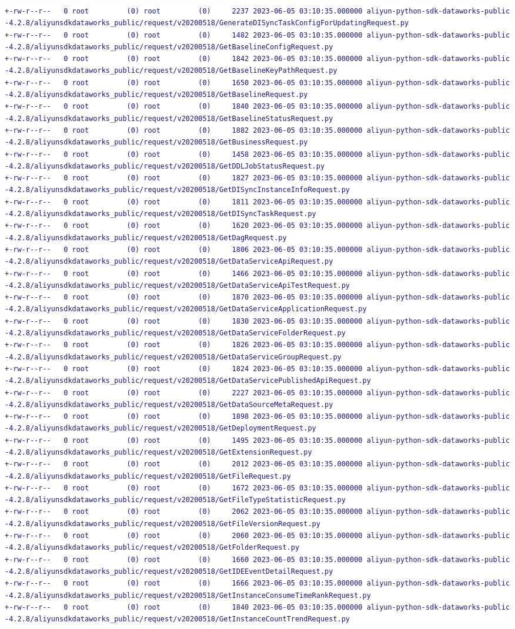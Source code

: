 ```diff
+-rw-r--r--   0 root         (0) root         (0)     2237 2023-06-05 03:10:35.000000 aliyun-python-sdk-dataworks-public-4.2.8/aliyunsdkdataworks_public/request/v20200518/GenerateDISyncTaskConfigForUpdatingRequest.py
+-rw-r--r--   0 root         (0) root         (0)     1482 2023-06-05 03:10:35.000000 aliyun-python-sdk-dataworks-public-4.2.8/aliyunsdkdataworks_public/request/v20200518/GetBaselineConfigRequest.py
+-rw-r--r--   0 root         (0) root         (0)     1842 2023-06-05 03:10:35.000000 aliyun-python-sdk-dataworks-public-4.2.8/aliyunsdkdataworks_public/request/v20200518/GetBaselineKeyPathRequest.py
+-rw-r--r--   0 root         (0) root         (0)     1650 2023-06-05 03:10:35.000000 aliyun-python-sdk-dataworks-public-4.2.8/aliyunsdkdataworks_public/request/v20200518/GetBaselineRequest.py
+-rw-r--r--   0 root         (0) root         (0)     1840 2023-06-05 03:10:35.000000 aliyun-python-sdk-dataworks-public-4.2.8/aliyunsdkdataworks_public/request/v20200518/GetBaselineStatusRequest.py
+-rw-r--r--   0 root         (0) root         (0)     1882 2023-06-05 03:10:35.000000 aliyun-python-sdk-dataworks-public-4.2.8/aliyunsdkdataworks_public/request/v20200518/GetBusinessRequest.py
+-rw-r--r--   0 root         (0) root         (0)     1458 2023-06-05 03:10:35.000000 aliyun-python-sdk-dataworks-public-4.2.8/aliyunsdkdataworks_public/request/v20200518/GetDDLJobStatusRequest.py
+-rw-r--r--   0 root         (0) root         (0)     1827 2023-06-05 03:10:35.000000 aliyun-python-sdk-dataworks-public-4.2.8/aliyunsdkdataworks_public/request/v20200518/GetDISyncInstanceInfoRequest.py
+-rw-r--r--   0 root         (0) root         (0)     1811 2023-06-05 03:10:35.000000 aliyun-python-sdk-dataworks-public-4.2.8/aliyunsdkdataworks_public/request/v20200518/GetDISyncTaskRequest.py
+-rw-r--r--   0 root         (0) root         (0)     1620 2023-06-05 03:10:35.000000 aliyun-python-sdk-dataworks-public-4.2.8/aliyunsdkdataworks_public/request/v20200518/GetDagRequest.py
+-rw-r--r--   0 root         (0) root         (0)     1806 2023-06-05 03:10:35.000000 aliyun-python-sdk-dataworks-public-4.2.8/aliyunsdkdataworks_public/request/v20200518/GetDataServiceApiRequest.py
+-rw-r--r--   0 root         (0) root         (0)     1466 2023-06-05 03:10:35.000000 aliyun-python-sdk-dataworks-public-4.2.8/aliyunsdkdataworks_public/request/v20200518/GetDataServiceApiTestRequest.py
+-rw-r--r--   0 root         (0) root         (0)     1870 2023-06-05 03:10:35.000000 aliyun-python-sdk-dataworks-public-4.2.8/aliyunsdkdataworks_public/request/v20200518/GetDataServiceApplicationRequest.py
+-rw-r--r--   0 root         (0) root         (0)     1830 2023-06-05 03:10:35.000000 aliyun-python-sdk-dataworks-public-4.2.8/aliyunsdkdataworks_public/request/v20200518/GetDataServiceFolderRequest.py
+-rw-r--r--   0 root         (0) root         (0)     1826 2023-06-05 03:10:35.000000 aliyun-python-sdk-dataworks-public-4.2.8/aliyunsdkdataworks_public/request/v20200518/GetDataServiceGroupRequest.py
+-rw-r--r--   0 root         (0) root         (0)     1824 2023-06-05 03:10:35.000000 aliyun-python-sdk-dataworks-public-4.2.8/aliyunsdkdataworks_public/request/v20200518/GetDataServicePublishedApiRequest.py
+-rw-r--r--   0 root         (0) root         (0)     2227 2023-06-05 03:10:35.000000 aliyun-python-sdk-dataworks-public-4.2.8/aliyunsdkdataworks_public/request/v20200518/GetDataSourceMetaRequest.py
+-rw-r--r--   0 root         (0) root         (0)     1898 2023-06-05 03:10:35.000000 aliyun-python-sdk-dataworks-public-4.2.8/aliyunsdkdataworks_public/request/v20200518/GetDeploymentRequest.py
+-rw-r--r--   0 root         (0) root         (0)     1495 2023-06-05 03:10:35.000000 aliyun-python-sdk-dataworks-public-4.2.8/aliyunsdkdataworks_public/request/v20200518/GetExtensionRequest.py
+-rw-r--r--   0 root         (0) root         (0)     2012 2023-06-05 03:10:35.000000 aliyun-python-sdk-dataworks-public-4.2.8/aliyunsdkdataworks_public/request/v20200518/GetFileRequest.py
+-rw-r--r--   0 root         (0) root         (0)     1672 2023-06-05 03:10:35.000000 aliyun-python-sdk-dataworks-public-4.2.8/aliyunsdkdataworks_public/request/v20200518/GetFileTypeStatisticRequest.py
+-rw-r--r--   0 root         (0) root         (0)     2062 2023-06-05 03:10:35.000000 aliyun-python-sdk-dataworks-public-4.2.8/aliyunsdkdataworks_public/request/v20200518/GetFileVersionRequest.py
+-rw-r--r--   0 root         (0) root         (0)     2060 2023-06-05 03:10:35.000000 aliyun-python-sdk-dataworks-public-4.2.8/aliyunsdkdataworks_public/request/v20200518/GetFolderRequest.py
+-rw-r--r--   0 root         (0) root         (0)     1660 2023-06-05 03:10:35.000000 aliyun-python-sdk-dataworks-public-4.2.8/aliyunsdkdataworks_public/request/v20200518/GetIDEEventDetailRequest.py
+-rw-r--r--   0 root         (0) root         (0)     1666 2023-06-05 03:10:35.000000 aliyun-python-sdk-dataworks-public-4.2.8/aliyunsdkdataworks_public/request/v20200518/GetInstanceConsumeTimeRankRequest.py
+-rw-r--r--   0 root         (0) root         (0)     1840 2023-06-05 03:10:35.000000 aliyun-python-sdk-dataworks-public-4.2.8/aliyunsdkdataworks_public/request/v20200518/GetInstanceCountTrendRequest.py
```